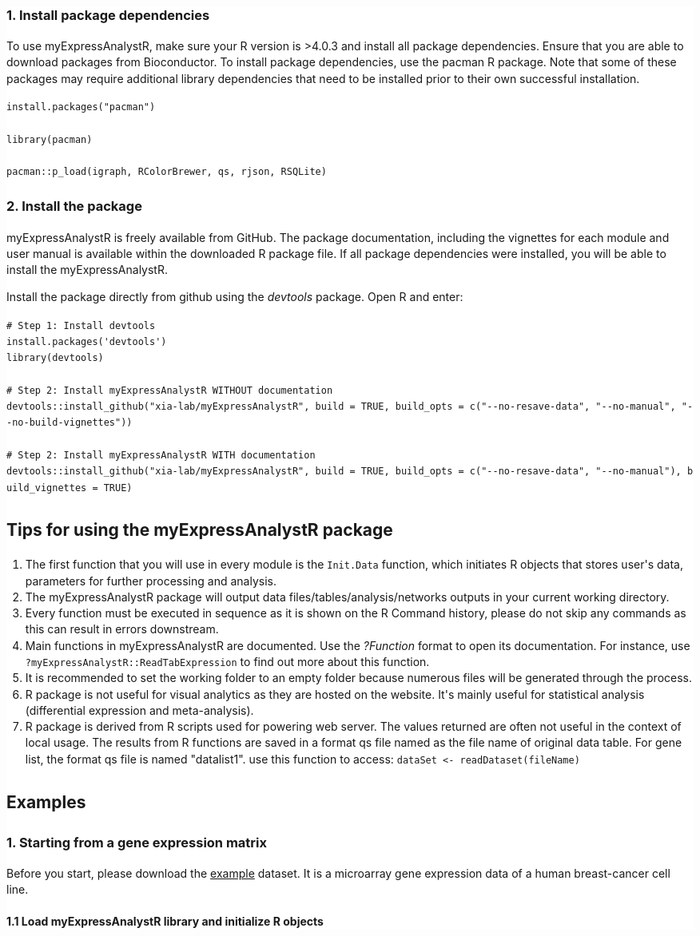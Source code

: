 ### 1. Install package dependencies

To use myExpressAnalystR, make sure your R version is >4.0.3 and install all package dependencies. Ensure that you are able to download packages from Bioconductor. To install package dependencies, use the pacman R package. Note that some of these packages may require additional library dependencies that need to be installed prior to their own successful installation.

```
install.packages("pacman")

library(pacman)

pacman::p_load(igraph, RColorBrewer, qs, rjson, RSQLite)
```

### 2. Install the package

myExpressAnalystR is freely available from GitHub. The package documentation, including the vignettes for each module and user manual is available within the downloaded R package file. If all package dependencies were installed, you will be able to install the myExpressAnalystR. 

Install the package directly from github using the _devtools_ package. Open R and enter:

```
# Step 1: Install devtools
install.packages('devtools')
library(devtools)

# Step 2: Install myExpressAnalystR WITHOUT documentation
devtools::install_github("xia-lab/myExpressAnalystR", build = TRUE, build_opts = c("--no-resave-data", "--no-manual", "--no-build-vignettes"))

# Step 2: Install myExpressAnalystR WITH documentation
devtools::install_github("xia-lab/myExpressAnalystR", build = TRUE, build_opts = c("--no-resave-data", "--no-manual"), build_vignettes = TRUE)
```

## Tips for using the myExpressAnalystR package

1. The first function that you will use in every module is the `Init.Data` function, which initiates R objects that stores user's data, parameters for further processing and analysis.
2. The myExpressAnalystR package will output data files/tables/analysis/networks outputs in your current working directory.
3. Every function must be executed in sequence as it is shown on the R Command history, please do not skip any commands as this can result in errors downstream.
4. Main functions in myExpressAnalystR are documented. Use the _?Function_ format to open its documentation. For instance, use `?myExpressAnalystR::ReadTabExpression` to find out more about this function.
5. It is recommended to set the working folder to an empty folder because numerous files will be generated through the process.
6. R package is not useful for visual analytics as they are hosted on the website. It's mainly useful for statistical analysis (differential expression and meta-analysis).
7. R package is derived from R scripts used for powering web server. The values returned are often not useful in the context of local usage. The results from R functions are saved in a format qs file named as the file name of original data table. For gene list, the format qs file is named "datalist1". use this function to access: 
```dataSet <- readDataset(fileName)```

## Examples

### 1. Starting from a gene expression matrix
Before you start, please download the [example](https://www.expressanalyst.ca/ExpressAnalyst/resources/data/test/estrogen.txt) dataset. It is a microarray gene expression data of a human breast-cancer cell line. <br />
#### 1.1 Load myExpressAnalystR library and initialize R objects
```